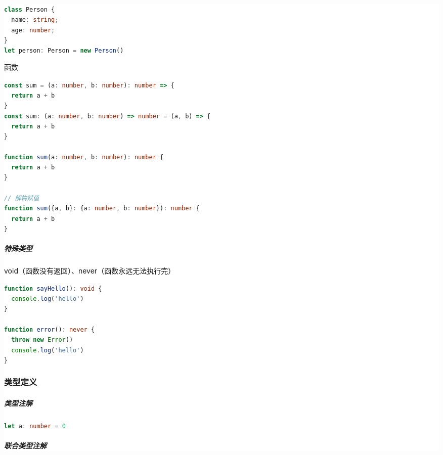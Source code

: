 ```typescript
class Person {
  name: string;
  age: number;
}
let person: Person = new Person()
```



函数

```typescript
const sum = (a: number, b: number): number => {
  return a + b
}
const sum: (a: number, b: number) => number = (a, b) => {
  return a + b
}

function sum(a: number, b: number): number {
  return a + b
}

// 解构赋值
function sum({a, b}: {a: number, b: number}): number {
  return a + b
}
```



##### 特殊类型

void（函数没有返回）、never（函数永远无法执行完）

```typescript
function sayHello(): void {
  console.log('hello')
}

function error(): never {
  throw new Error()
  console.log('hello')
}
```



### 类型定义

##### 类型注解

```typescript
let a: number = 0
```

##### 联合类型注解
